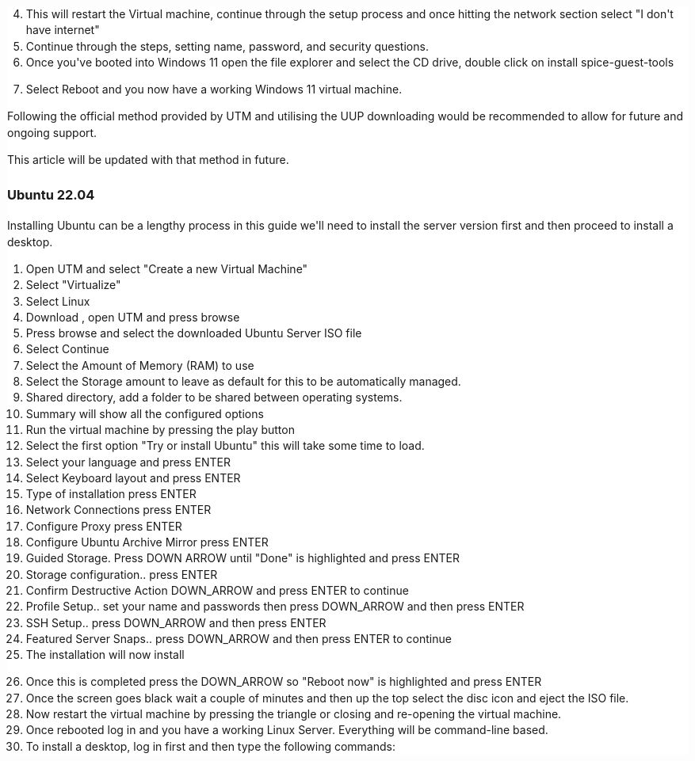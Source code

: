4. This will restart the Virtual machine, continue through the setup process and once hitting the network section select "I don't have internet"
5. Continue through the steps, setting name, password, and security questions.
6. Once you've booted into Windows 11 open the file explorer and select the CD drive, double click on install spice-guest-tools

<Media source="https://cdn.xanzhu.com/v1/m1-virtual-machine/u-spice.webp" alt="File explorer windows 11"></Media>

7. Select Reboot and you now have a working Windows 11 virtual machine.

Following the official method provided by UTM and utilising the UUP downloading would be recommended to allow for future and ongoing support.

This article will be updated with that method in future.

### Ubuntu 22.04

Installing Ubuntu can be a lengthy process in this guide we'll need to install the server version first and then proceed to install a desktop.

1. Open UTM and select "Create a new Virtual Machine"
2. Select "Virtualize"
3. Select Linux
4. Download <PageLink title="Ubuntu" url="https://ubuntu.com/download/server/arm"></PageLink>, open UTM and press browse
5. Press browse and select the downloaded Ubuntu Server ISO file
6. Select Continue
7. Select the Amount of Memory (RAM) to use
8. Select the Storage amount to leave as default for this to be automatically managed.
9. Shared directory, add a folder to be shared between operating systems.
10. Summary will show all the configured options
11. Run the virtual machine by pressing the play button
12. Select the first option "Try or install Ubuntu" this will take some time to load.
13. Select your language and press ENTER
14. Select Keyboard layout and press ENTER
15. Type of installation press ENTER
16. Network Connections press ENTER
17. Configure Proxy press ENTER
18. Configure Ubuntu Archive Mirror press ENTER
19. Guided Storage. Press DOWN ARROW until "Done" is highlighted and press ENTER
20. Storage configuration.. press ENTER
21. Confirm Destructive Action DOWN_ARROW and press ENTER to continue
22. Profile Setup.. set your name and passwords then press DOWN_ARROW and then press ENTER
23. SSH Setup.. press DOWN_ARROW and then press ENTER
24. Featured Server Snaps.. press DOWN_ARROW and then press ENTER to continue
25. The installation will now install

<Media source="https://cdn.xanzhu.com/v1/m1-virtual-machine/u-linux.webp" alt="Linux server installing display"></Media>

26. Once this is completed press the DOWN_ARROW so "Reboot now" is highlighted and press ENTER
27. Once the screen goes black wait a couple of minutes and then up the top select the disc icon and eject the ISO file.
28. Now restart the virtual machine by pressing the triangle or closing and re-opening the virtual machine.
29. Once rebooted log in and you have a working Linux Server. Everything will be command-line based.
30. To install a desktop, log in first and then type the following commands:

